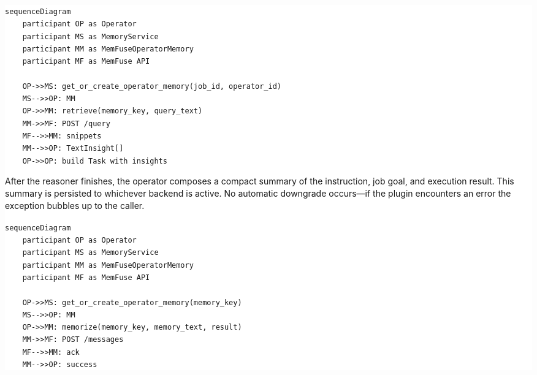 ```mermaid
sequenceDiagram
    participant OP as Operator
    participant MS as MemoryService
    participant MM as MemFuseOperatorMemory
    participant MF as MemFuse API

    OP->>MS: get_or_create_operator_memory(job_id, operator_id)
    MS-->>OP: MM
    OP->>MM: retrieve(memory_key, query_text)
    MM->>MF: POST /query
    MF-->>MM: snippets
    MM-->>OP: TextInsight[]
    OP->>OP: build Task with insights
```

After the reasoner finishes, the operator composes a compact summary of the instruction, job goal, and execution result. This summary is persisted to whichever backend is active. No automatic downgrade occurs—if the plugin encounters an error the exception bubbles up to the caller.

```mermaid
sequenceDiagram
    participant OP as Operator
    participant MS as MemoryService
    participant MM as MemFuseOperatorMemory
    participant MF as MemFuse API

    OP->>MS: get_or_create_operator_memory(memory_key)
    MS-->>OP: MM
    OP->>MM: memorize(memory_key, memory_text, result)
    MM->>MF: POST /messages
    MF-->>MM: ack
    MM-->>OP: success
```
